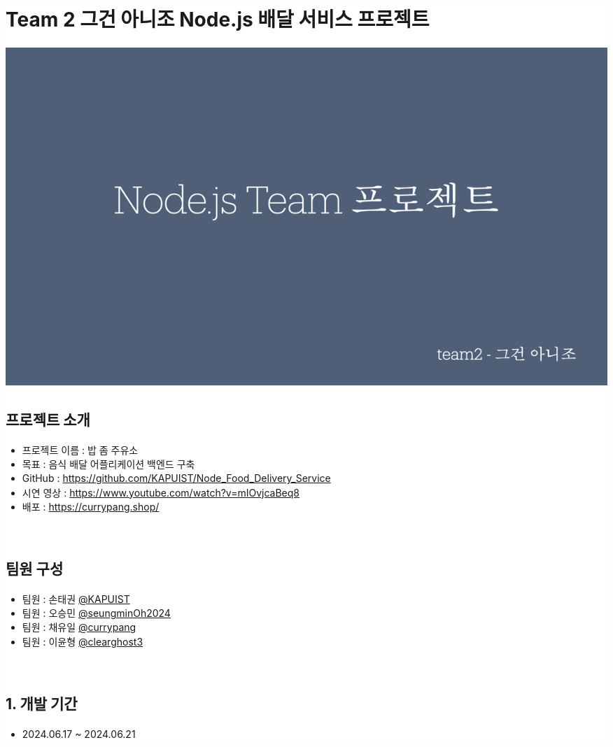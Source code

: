 # Team 2 그건 아니조 Node.js 배달 서비스 프로젝트

![썸네일](./imgs/111.001.jpeg)

## 프로젝트 소개

-   프로젝트 이름 : 밥 좀 주유소
-   목표 : 음식 배달 어플리케이션 백엔드 구축
-   GitHub : https://github.com/KAPUIST/Node_Food_Delivery_Service
-   시연 영상 : https://www.youtube.com/watch?v=mIOvjcaBeq8
-   배포 : https://currypang.shop/

<br>

## 팀원 구성

-   팀원 : 손태권 [@KAPUIST](https://github.com/KAPUIST)
-   팀원 : 오승민 [@seungminOh2024](https://github.com/seungminOh2024)
-   팀원 : 채유일 [@currypang](https://github.com/currypang)
-   팀원 : 이윤형 [@clearghost3](https://github.com/clearghost3)

<br>

## 1. 개발 기간

-   2024.06.17 ~ 2024.06.21
